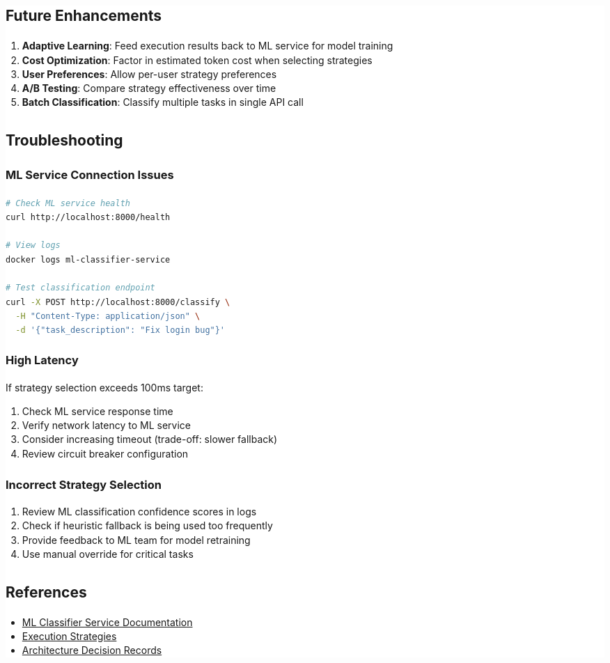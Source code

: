 ## Future Enhancements

1. **Adaptive Learning**: Feed execution results back to ML service for model training
2. **Cost Optimization**: Factor in estimated token cost when selecting strategies
3. **User Preferences**: Allow per-user strategy preferences
4. **A/B Testing**: Compare strategy effectiveness over time
5. **Batch Classification**: Classify multiple tasks in single API call

## Troubleshooting

### ML Service Connection Issues

```bash
# Check ML service health
curl http://localhost:8000/health

# View logs
docker logs ml-classifier-service

# Test classification endpoint
curl -X POST http://localhost:8000/classify \
  -H "Content-Type: application/json" \
  -d '{"task_description": "Fix login bug"}'
```

### High Latency

If strategy selection exceeds 100ms target:
1. Check ML service response time
2. Verify network latency to ML service
3. Consider increasing timeout (trade-off: slower fallback)
4. Review circuit breaker configuration

### Incorrect Strategy Selection

1. Review ML classification confidence scores in logs
2. Check if heuristic fallback is being used too frequently
3. Provide feedback to ML team for model retraining
4. Use manual override for critical tasks

## References

- [ML Classifier Service Documentation](../../MLClassifier/ml_classifier_service/README.md)
- [Execution Strategies](./ITERATIVE_STRATEGY_IMPLEMENTATION.md)
- [Architecture Decision Records](../../../docs/04-ML-AND-ORCHESTRATION-ADR.md)
